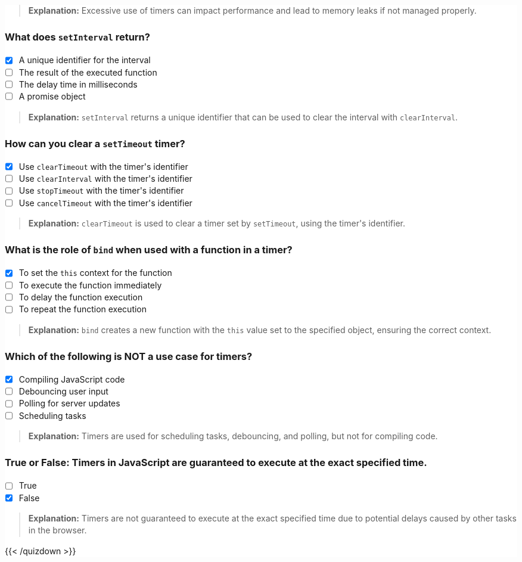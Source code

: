 > **Explanation:** Excessive use of timers can impact performance and lead to memory leaks if not managed properly.

### What does `setInterval` return?

- [x] A unique identifier for the interval
- [ ] The result of the executed function
- [ ] The delay time in milliseconds
- [ ] A promise object

> **Explanation:** `setInterval` returns a unique identifier that can be used to clear the interval with `clearInterval`.

### How can you clear a `setTimeout` timer?

- [x] Use `clearTimeout` with the timer's identifier
- [ ] Use `clearInterval` with the timer's identifier
- [ ] Use `stopTimeout` with the timer's identifier
- [ ] Use `cancelTimeout` with the timer's identifier

> **Explanation:** `clearTimeout` is used to clear a timer set by `setTimeout`, using the timer's identifier.

### What is the role of `bind` when used with a function in a timer?

- [x] To set the `this` context for the function
- [ ] To execute the function immediately
- [ ] To delay the function execution
- [ ] To repeat the function execution

> **Explanation:** `bind` creates a new function with the `this` value set to the specified object, ensuring the correct context.

### Which of the following is NOT a use case for timers?

- [x] Compiling JavaScript code
- [ ] Debouncing user input
- [ ] Polling for server updates
- [ ] Scheduling tasks

> **Explanation:** Timers are used for scheduling tasks, debouncing, and polling, but not for compiling code.

### True or False: Timers in JavaScript are guaranteed to execute at the exact specified time.

- [ ] True
- [x] False

> **Explanation:** Timers are not guaranteed to execute at the exact specified time due to potential delays caused by other tasks in the browser.

{{< /quizdown >}}


